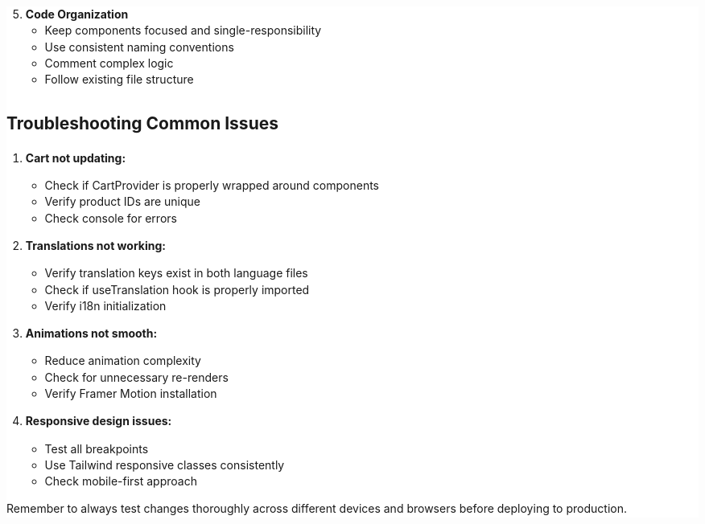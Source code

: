 5. **Code Organization**
   - Keep components focused and single-responsibility
   - Use consistent naming conventions
   - Comment complex logic
   - Follow existing file structure

## Troubleshooting Common Issues

1. **Cart not updating:**
   - Check if CartProvider is properly wrapped around components
   - Verify product IDs are unique
   - Check console for errors

2. **Translations not working:**
   - Verify translation keys exist in both language files
   - Check if useTranslation hook is properly imported
   - Verify i18n initialization

3. **Animations not smooth:**
   - Reduce animation complexity
   - Check for unnecessary re-renders
   - Verify Framer Motion installation

4. **Responsive design issues:**
   - Test all breakpoints
   - Use Tailwind responsive classes consistently
   - Check mobile-first approach

Remember to always test changes thoroughly across different devices and browsers before deploying to production.